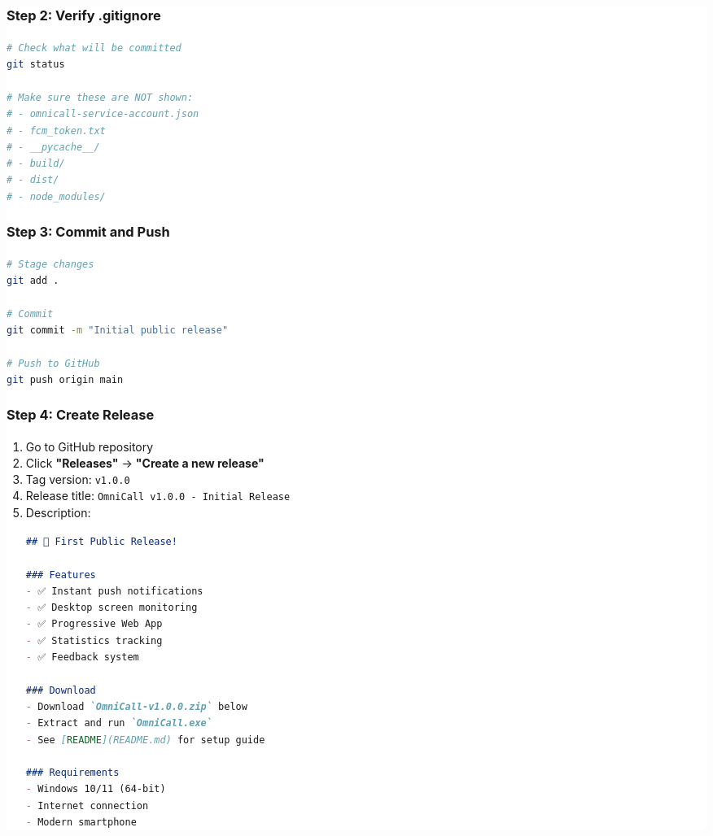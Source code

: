 ### Step 2: Verify .gitignore

```bash
# Check what will be committed
git status

# Make sure these are NOT shown:
# - omnicall-service-account.json
# - fcm_token.txt
# - __pycache__/
# - build/
# - dist/
# - node_modules/
```

### Step 3: Commit and Push

```bash
# Stage changes
git add .

# Commit
git commit -m "Initial public release"

# Push to GitHub
git push origin main
```

### Step 4: Create Release

1. Go to GitHub repository
2. Click **"Releases"** → **"Create a new release"**
3. Tag version: `v1.0.0`
4. Release title: `OmniCall v1.0.0 - Initial Release`
5. Description:
   ```markdown
   ## 🎉 First Public Release!
   
   ### Features
   - ✅ Instant push notifications
   - ✅ Desktop screen monitoring
   - ✅ Progressive Web App
   - ✅ Statistics tracking
   - ✅ Feedback system
   
   ### Download
   - Download `OmniCall-v1.0.0.zip` below
   - Extract and run `OmniCall.exe`
   - See [README](README.md) for setup guide
   
   ### Requirements
   - Windows 10/11 (64-bit)
   - Internet connection
   - Modern smartphone
   ```
